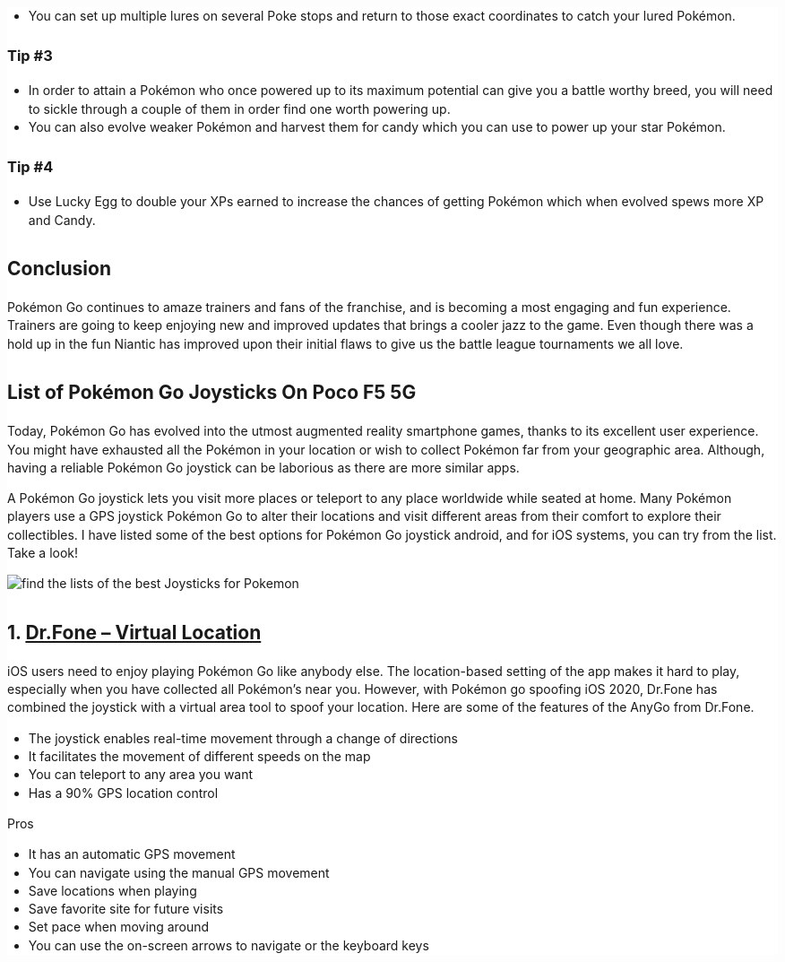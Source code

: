 - You can set up multiple lures on several Poke stops and return to those exact coordinates to catch your lured Pokémon.

### Tip #3

- In order to attain a Pokémon who once powered up to its maximum potential can give you a battle worthy breed, you will need to sickle through a couple of them in order find one worth powering up.
- You can also evolve weaker Pokémon and harvest them for candy which you can use to power up your star Pokémon.

### Tip #4

- Use Lucky Egg to double your XPs earned to increase the chances of getting Pokémon which when evolved spews more XP and Candy.

## Conclusion

Pokémon Go continues to amaze trainers and fans of the franchise, and is becoming a most engaging and fun experience. Trainers are going to keep enjoying new and improved updates that brings a cooler jazz to the game. Even though there was a hold up in the fun Niantic has improved upon their initial flaws to give us the battle league tournaments we all love.

## List of Pokémon Go Joysticks On Poco F5 5G

Today, Pokémon Go has evolved into the utmost augmented reality smartphone games, thanks to its excellent user experience. You might have exhausted all the Pokémon in your location or wish to collect Pokémon far from your geographic area. Although, having a reliable Pokémon Go joystick can be laborious as there are more similar apps.

A Pokémon Go joystick lets you visit more places or teleport to any place worldwide while seated at home. Many Pokémon players use a GPS joystick Pokémon Go to alter their locations and visit different areas from their comfort to explore their collectibles. I have listed some of the best options for Pokémon Go joystick android, and for iOS systems, you can try from the list. Take a look!

![find the lists of the best Joysticks for Pokemon](https://images.wondershare.com/drfone/pokemon-lists.jpg)

## 1\. [Dr.Fone – Virtual Location](https://tools.techidaily.com/wondershare/drfone/virtual-location-changer/)

iOS users need to enjoy playing Pokémon Go like anybody else. The location-based setting of the app makes it hard to play, especially when you have collected all Pokémon’s near you. However, with Pokémon go spoofing iOS 2020, Dr.Fone has combined the joystick with a virtual area tool to spoof your location. Here are some of the features of the AnyGo from Dr.Fone.

- The joystick enables real-time movement through a change of directions
- It facilitates the movement of different speeds on the map
- You can teleport to any area you want
- Has a 90% GPS location control

Pros

- It has an automatic GPS movement
- You can navigate using the manual GPS movement
- Save locations when playing
- Save favorite site for future visits
- Set pace when moving around
- You can use the on-screen arrows to navigate or the keyboard keys
